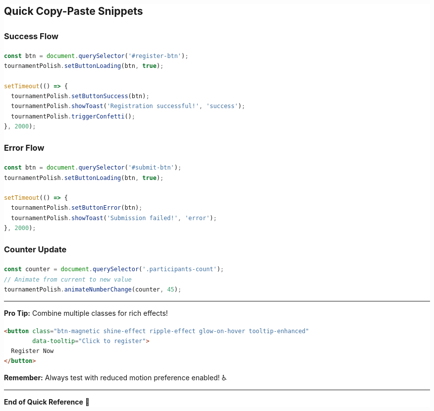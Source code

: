 ## Quick Copy-Paste Snippets

### Success Flow
```javascript
const btn = document.querySelector('#register-btn');
tournamentPolish.setButtonLoading(btn, true);

setTimeout(() => {
  tournamentPolish.setButtonSuccess(btn);
  tournamentPolish.showToast('Registration successful!', 'success');
  tournamentPolish.triggerConfetti();
}, 2000);
```

### Error Flow
```javascript
const btn = document.querySelector('#submit-btn');
tournamentPolish.setButtonLoading(btn, true);

setTimeout(() => {
  tournamentPolish.setButtonError(btn);
  tournamentPolish.showToast('Submission failed!', 'error');
}, 2000);
```

### Counter Update
```javascript
const counter = document.querySelector('.participants-count');
// Animate from current to new value
tournamentPolish.animateNumberChange(counter, 45);
```

---

**Pro Tip:** Combine multiple classes for rich effects!
```html
<button class="btn-magnetic shine-effect ripple-effect glow-on-hover tooltip-enhanced"
        data-tooltip="Click to register">
  Register Now
</button>
```

**Remember:** Always test with reduced motion preference enabled! ♿

---

**End of Quick Reference** 🎨
